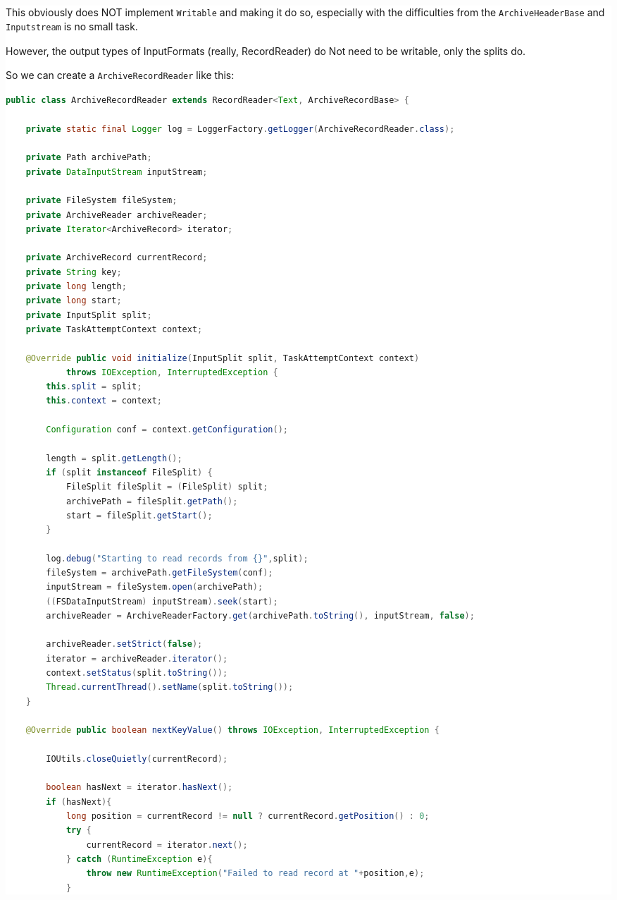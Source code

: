This obviously does NOT implement `Writable` and making it do so, especially with the difficulties from the `ArchiveHeaderBase` and `Inputstream` is no small task.

However, the output types of InputFormats (really, RecordReader) do Not need to be writable, only the splits do.


So we can create a `ArchiveRecordReader` like this:  

```java
public class ArchiveRecordReader extends RecordReader<Text, ArchiveRecordBase> {

    private static final Logger log = LoggerFactory.getLogger(ArchiveRecordReader.class);

    private Path archivePath;
    private DataInputStream inputStream;

    private FileSystem fileSystem;
    private ArchiveReader archiveReader;
    private Iterator<ArchiveRecord> iterator;

    private ArchiveRecord currentRecord;
    private String key;
    private long length;
    private long start;
    private InputSplit split;
    private TaskAttemptContext context;

    @Override public void initialize(InputSplit split, TaskAttemptContext context)
            throws IOException, InterruptedException {
        this.split = split;
        this.context = context;

        Configuration conf = context.getConfiguration();

        length = split.getLength();
        if (split instanceof FileSplit) {
            FileSplit fileSplit = (FileSplit) split;
            archivePath = fileSplit.getPath();
            start = fileSplit.getStart();
        }

        log.debug("Starting to read records from {}",split);
        fileSystem = archivePath.getFileSystem(conf);
        inputStream = fileSystem.open(archivePath);
        ((FSDataInputStream) inputStream).seek(start);
        archiveReader = ArchiveReaderFactory.get(archivePath.toString(), inputStream, false);

        archiveReader.setStrict(false);
        iterator = archiveReader.iterator();
        context.setStatus(split.toString());
        Thread.currentThread().setName(split.toString());
    }

    @Override public boolean nextKeyValue() throws IOException, InterruptedException {

        IOUtils.closeQuietly(currentRecord);

        boolean hasNext = iterator.hasNext();
        if (hasNext){
            long position = currentRecord != null ? currentRecord.getPosition() : 0;
            try {
                currentRecord = iterator.next();
            } catch (RuntimeException e){
                throw new RuntimeException("Failed to read record at "+position,e);
            }
```
